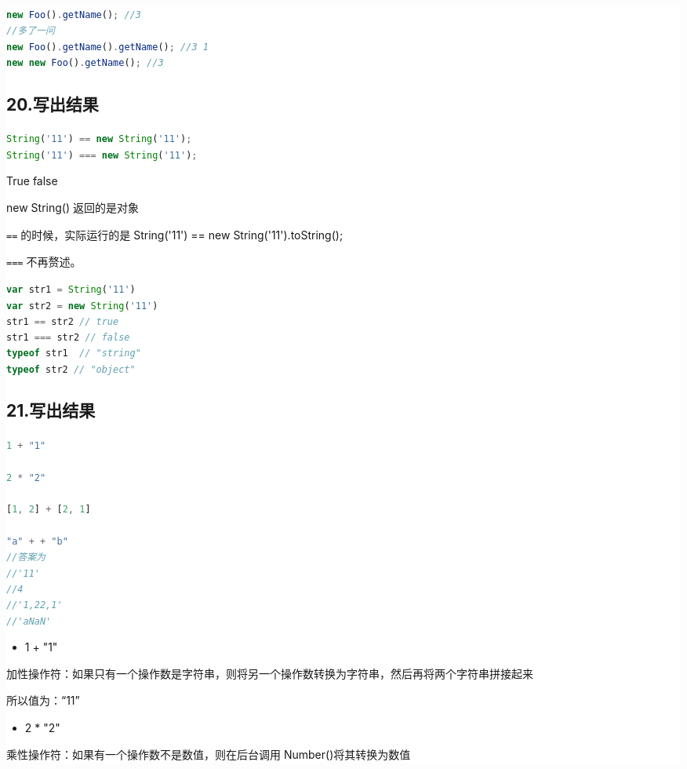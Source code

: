 ```javascript
new Foo().getName(); //3
//多了一问
new Foo().getName().getName(); //3 1
new new Foo().getName(); //3
```

## 20.写出结果

```js
String('11') == new String('11');
String('11') === new String('11');
```

True false

new String() 返回的是对象

`==` 的时候，实际运行的是 String('11') == new String('11').toString();

`===` 不再赘述。

```javascript
var str1 = String('11')
var str2 = new String('11')
str1 == str2 // true
str1 === str2 // false
typeof str1  // "string"
typeof str2 // "object"
```

## 21.写出结果

```js
1 + "1"

2 * "2"

[1, 2] + [2, 1]

"a" + + "b"
//答案为
//'11'
//4
//'1,22,1'
//'aNaN'
```

- 1 + "1"

加性操作符：如果只有一个操作数是字符串，则将另一个操作数转换为字符串，然后再将两个字符串拼接起来

所以值为：“11”

- 2 * "2"

乘性操作符：如果有一个操作数不是数值，则在后台调用 Number()将其转换为数值
